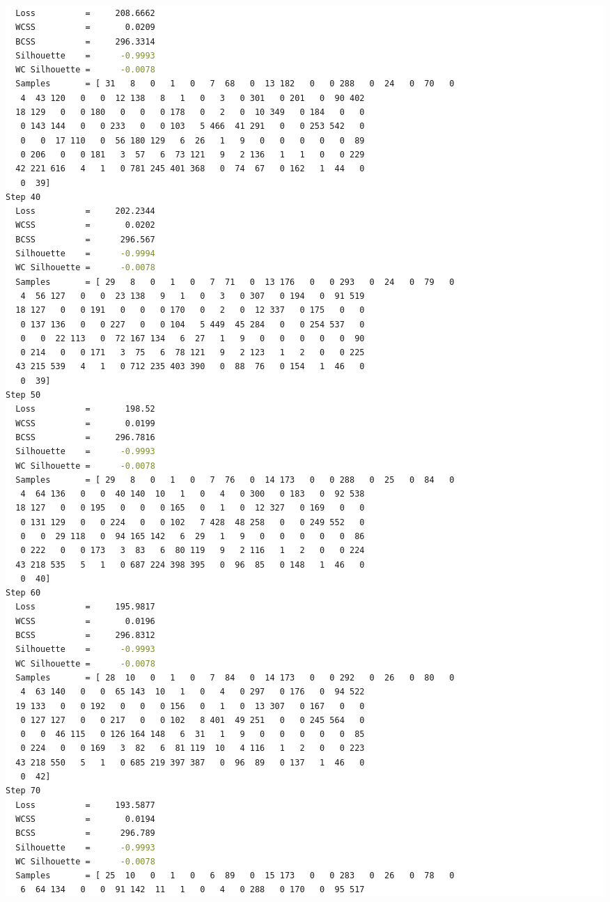 ```bash
  Loss          =     208.6662
  WCSS          =       0.0209
  BCSS          =     296.3314
  Silhouette    =      -0.9993
  WC Silhouette =      -0.0078
  Samples       = [ 31   8   0   1   0   7  68   0  13 182   0   0 288   0  24   0  70   0
   4  43 120   0   0  12 138   8   1   0   3   0 301   0 201   0  90 402
  18 129   0   0 180   0   0   0 178   0   2   0  10 349   0 184   0   0
   0 143 144   0   0 233   0   0 103   5 466  41 291   0   0 253 542   0
   0   0  17 110   0  56 180 129   6  26   1   9   0   0   0   0   0  89
   0 206   0   0 181   3  57   6  73 121   9   2 136   1   1   0   0 229
  42 221 616   4   1   0 781 245 401 368   0  74  67   0 162   1  44   0
   0  39]
Step 40
  Loss          =     202.2344
  WCSS          =       0.0202
  BCSS          =      296.567
  Silhouette    =      -0.9994
  WC Silhouette =      -0.0078
  Samples       = [ 29   8   0   1   0   7  71   0  13 176   0   0 293   0  24   0  79   0
   4  56 127   0   0  23 138   9   1   0   3   0 307   0 194   0  91 519
  18 127   0   0 191   0   0   0 170   0   2   0  12 337   0 175   0   0
   0 137 136   0   0 227   0   0 104   5 449  45 284   0   0 254 537   0
   0   0  22 113   0  72 167 134   6  27   1   9   0   0   0   0   0  90
   0 214   0   0 171   3  75   6  78 121   9   2 123   1   2   0   0 225
  43 215 539   4   1   0 712 235 403 390   0  88  76   0 154   1  46   0
   0  39]
Step 50
  Loss          =       198.52
  WCSS          =       0.0199
  BCSS          =     296.7816
  Silhouette    =      -0.9993
  WC Silhouette =      -0.0078
  Samples       = [ 29   8   0   1   0   7  76   0  14 173   0   0 288   0  25   0  84   0
   4  64 136   0   0  40 140  10   1   0   4   0 300   0 183   0  92 538
  18 127   0   0 195   0   0   0 165   0   1   0  12 327   0 169   0   0
   0 131 129   0   0 224   0   0 102   7 428  48 258   0   0 249 552   0
   0   0  29 118   0  94 165 142   6  29   1   9   0   0   0   0   0  86
   0 222   0   0 173   3  83   6  80 119   9   2 116   1   2   0   0 224
  43 218 535   5   1   0 687 224 398 395   0  96  85   0 148   1  46   0
   0  40]
Step 60
  Loss          =     195.9817
  WCSS          =       0.0196
  BCSS          =     296.8312
  Silhouette    =      -0.9993
  WC Silhouette =      -0.0078
  Samples       = [ 28  10   0   1   0   7  84   0  14 173   0   0 292   0  26   0  80   0
   4  63 140   0   0  65 143  10   1   0   4   0 297   0 176   0  94 522
  19 133   0   0 192   0   0   0 156   0   1   0  13 307   0 167   0   0
   0 127 127   0   0 217   0   0 102   8 401  49 251   0   0 245 564   0
   0   0  46 115   0 126 164 148   6  31   1   9   0   0   0   0   0  85
   0 224   0   0 169   3  82   6  81 119  10   4 116   1   2   0   0 223
  43 218 550   5   1   0 685 219 397 387   0  96  89   0 137   1  46   0
   0  42]
Step 70
  Loss          =     193.5877
  WCSS          =       0.0194
  BCSS          =      296.789
  Silhouette    =      -0.9993
  WC Silhouette =      -0.0078
  Samples       = [ 25  10   0   1   0   6  89   0  15 173   0   0 283   0  26   0  78   0
   6  64 134   0   0  91 142  11   1   0   4   0 288   0 170   0  95 517
```